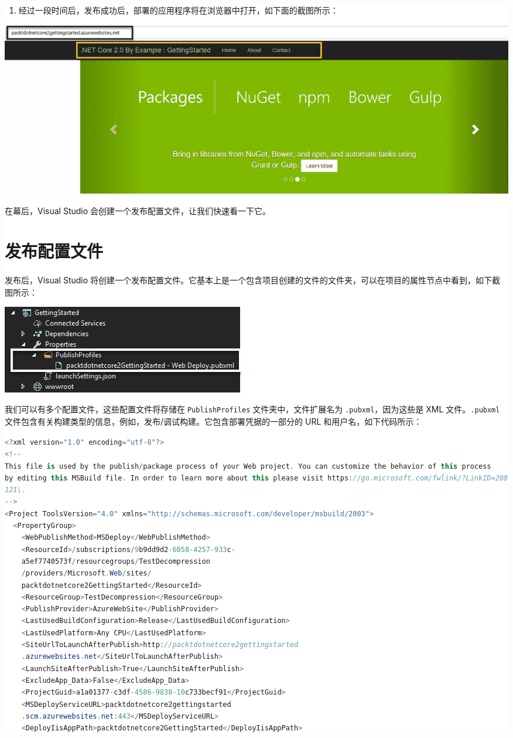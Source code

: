 1.  经过一段时间后，发布成功后，部署的应用程序将在浏览器中打开，如下面的截图所示：

![](img/45ad37c1-0956-4103-be45-f2d6b76a3d78.png)

在幕后，Visual Studio 会创建一个发布配置文件，让我们快速看一下它。

# 发布配置文件

发布后，Visual Studio 将创建一个发布配置文件。它基本上是一个包含项目创建的文件的文件夹，可以在项目的属性节点中看到，如下截图所示：

![](img/3fbf3c05-d031-4edb-84dc-ad36e152cb8c.png)

我们可以有多个配置文件，这些配置文件将存储在 `PublishProfiles` 文件夹中，文件扩展名为 `.pubxml`，因为这些是 XML 文件。`.pubxml` 文件包含有关构建类型的信息，例如，发布/调试构建。它包含部署凭据的一部分的 URL 和用户名，如下代码所示：

```cs
<?xml version="1.0" encoding="utf-8"?>
<!--
This file is used by the publish/package process of your Web project. You can customize the behavior of this process
by editing this MSBuild file. In order to learn more about this please visit https://go.microsoft.com/fwlink/?LinkID=208121\. 
-->
<Project ToolsVersion="4.0" xmlns="http://schemas.microsoft.com/developer/msbuild/2003">
  <PropertyGroup>
    <WebPublishMethod>MSDeploy</WebPublishMethod>
    <ResourceId>/subscriptions/9b9dd9d2-6058-4257-933c-
    a5ef7740573f/resourcegroups/TestDecompression
    /providers/Microsoft.Web/sites/
    packtdotnetcore2GettingStarted</ResourceId>
    <ResourceGroup>TestDecompression</ResourceGroup>
    <PublishProvider>AzureWebSite</PublishProvider>
    <LastUsedBuildConfiguration>Release</LastUsedBuildConfiguration>
    <LastUsedPlatform>Any CPU</LastUsedPlatform>
    <SiteUrlToLaunchAfterPublish>http://packtdotnetcore2gettingstarted
    .azurewebsites.net</SiteUrlToLaunchAfterPublish>
    <LaunchSiteAfterPublish>True</LaunchSiteAfterPublish>
    <ExcludeApp_Data>False</ExcludeApp_Data>
    <ProjectGuid>a1a01377-c3df-4586-9838-10c733becf91</ProjectGuid>
    <MSDeployServiceURL>packtdotnetcore2gettingstarted
    .scm.azurewebsites.net:443</MSDeployServiceURL>
    <DeployIisAppPath>packtdotnetcore2GettingStarted</DeployIisAppPath>
```